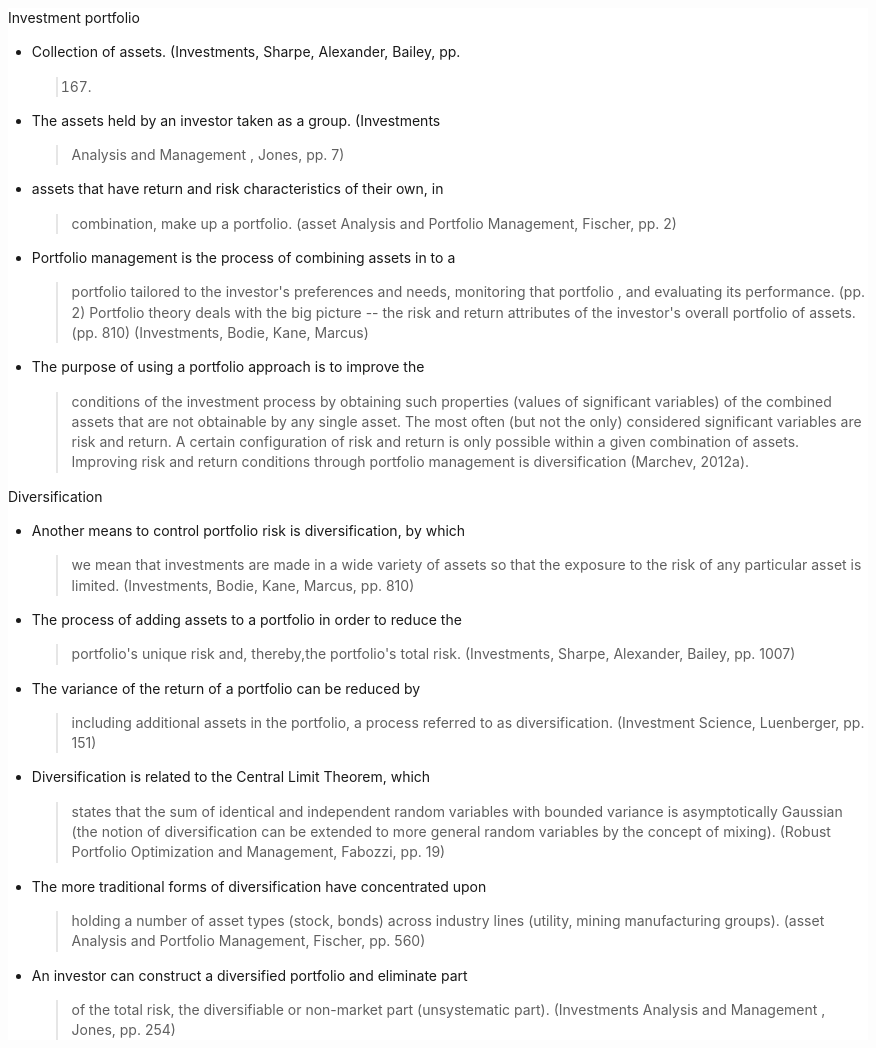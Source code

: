 Investment portfolio

-   Collection of assets. (Investments, Sharpe, Alexander, Bailey, pp.
    > 167)

-   The assets held by an investor taken as a group. (Investments
    > Analysis and Management , Jones, pp. 7)

-   assets that have return and risk characteristics of their own, in
    > combination, make up a portfolio. (asset Analysis and Portfolio
    > Management, Fischer, pp. 2)

-   Portfolio management is the process of combining assets in to a
    > portfolio tailored to the investor's preferences and needs,
    > monitoring that portfolio , and evaluating its performance.
    > (pp. 2) Portfolio theory deals with the big picture -- the risk
    > and return attributes of the investor's overall portfolio of
    > assets. (pp. 810) (Investments, Bodie, Kane, Marcus)

-   The purpose of using a portfolio approach is to improve the
    > conditions of the investment process by obtaining such properties
    > (values of significant variables) of the combined assets that are
    > not obtainable by any single asset. The most often (but not the
    > only) considered significant variables are risk and return. A
    > certain configuration of risk and return is only possible within a
    > given combination of assets. Improving risk and return conditions
    > through portfolio management is diversification (Marchev, 2012a).

Diversification

-   Another means to control portfolio risk is diversification, by which
    > we mean that investments are made in a wide variety of assets so
    > that the exposure to the risk of any particular asset is limited.
    > (Investments, Bodie, Kane, Marcus, pp. 810)

-   The process of adding assets to a portfolio in order to reduce the
    > portfolio's unique risk and, thereby,the portfolio's total risk.
    > (Investments, Sharpe, Alexander, Bailey, pp. 1007)

-   The variance of the return of a portfolio can be reduced by
    > including additional assets in the portfolio, a process referred
    > to as diversification. (Investment Science, Luenberger, pp. 151)

-   Diversification is related to the Central Limit Theorem, which
    > states that the sum of identical and independent random variables
    > with bounded variance is asymptotically Gaussian (the notion of
    > diversification can be extended to more general random variables
    > by the concept of mixing). (Robust Portfolio Optimization and
    > Management, Fabozzi, pp. 19)

-   The more traditional forms of diversification have concentrated upon
    > holding a number of asset types (stock, bonds) across industry
    > lines (utility, mining manufacturing groups). (asset Analysis and
    > Portfolio Management, Fischer, pp. 560)

-   An investor can construct a diversified portfolio and eliminate part
    > of the total risk, the diversifiable or non-market part
    > (unsystematic part). (Investments Analysis and Management , Jones,
    > pp. 254)
